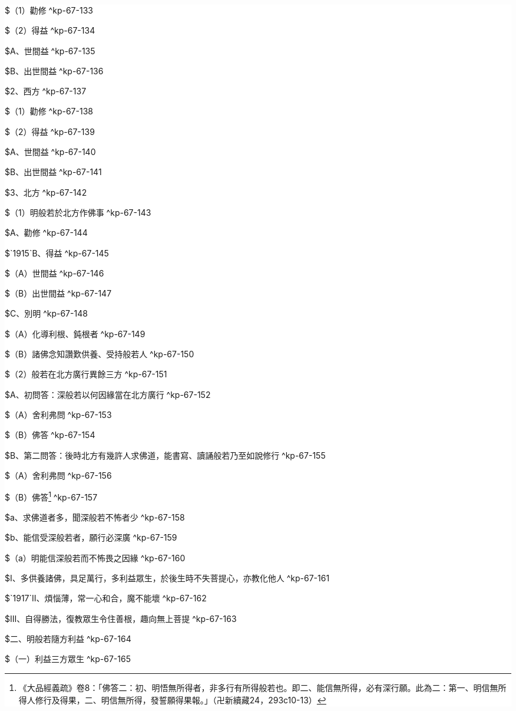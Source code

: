 $（1）勸修 ^kp-67-133

$（2）得益 ^kp-67-134

$A、世間益 ^kp-67-135

$B、出世間益 ^kp-67-136

$2、西方 ^kp-67-137

$（1）勸修 ^kp-67-138

$（2）得益 ^kp-67-139

$A、世間益 ^kp-67-140

$B、出世間益 ^kp-67-141

$3、北方 ^kp-67-142

$（1）明般若於北方作佛事 ^kp-67-143

$A、勸修 ^kp-67-144

$\`1915\`B、得益 ^kp-67-145

$（A）世間益 ^kp-67-146

$（B）出世間益 ^kp-67-147

$C、別明 ^kp-67-148

$（A）化導利根、鈍根者 ^kp-67-149

$（B）諸佛念知讚歎供養、受持般若人 ^kp-67-150

$（2）般若在北方廣行異餘三方 ^kp-67-151

$A、初問答：深般若以何因緣當在北方廣行 ^kp-67-152

$（A）舍利弗問 ^kp-67-153

$（B）佛答 ^kp-67-154

$B、第二問答：後時北方有幾許人求佛道，能書寫、讀誦般若乃至如說修行 ^kp-67-155

$（A）舍利弗問 ^kp-67-156

$（B）佛答[^121] ^kp-67-157

$a、求佛道者多，聞深般若不怖者少 ^kp-67-158

$b、能信受深般若者，願行必深廣 ^kp-67-159

$（a）明能信深般若而不怖畏之因緣 ^kp-67-160

$Ⅰ、多供養諸佛，具足萬行，多利益眾生，於後生時不失菩提心，亦教化他人 ^kp-67-161

$\`1917\`Ⅱ、煩惱薄，常一心和合，魔不能壞 ^kp-67-162

$Ⅲ、自得勝法，復教眾生令住善根，趣向無上菩提 ^kp-67-163

$二、明般若隨方利益 ^kp-67-164

$（一）利益三方眾生 ^kp-67-165


[^1]: （大智度論釋歎信行品第四十五之餘卷六十七）十九字＝（大智度論卷第六十七釋第四十五品下）十六字【宋】【宮】【元】，（大智度論卷第六十七釋聞持品第四十五之下）十九字【明】，（大智度經論釋第四十四品下六十七）十五字【聖】，〔大智......七〕十九字－【聖乙】。（大正25，527d，n.10）
[^2]: 《大般若波羅蜜多經》卷438〈43 東北方品〉：
[^3]: 〔亦〕－【宋】【元】【明】【宮】【聖】。（大正25，527d，n.13）
[^4]: （是）＋無【聖】。（大正25，527d，n.16）
[^5]: 不＝無【宋】【元】【明】【宮】【聖】。（大正25，527d，n.17）
[^6]: 壽＋（命）【元】【明】。（大正25，527d，n.18）
[^7]: 〔故〕－【宋】【元】【明】【宮】。（大正25，527d，n.19）
[^8]: 《大般若波羅蜜多經》卷438〈43
[^9]: 〔世尊〕－【聖】。（大正25，527d，n.20）
[^10]: 《大般若波羅蜜多經》卷438〈43 東北方品〉：
[^11]: 〔是〕－【宋】【元】【明】【宮】。（大正25，527d，n.22）
[^12]: （1）《大般若波羅蜜多經》卷438〈43 東北方品〉：
[^13]: 〔具足......深〕十七字－【聖】。（大正25，527d，n.23）
[^14]: （1）觀＝親【宮】【聖】【聖乙】。（大正25，527d，n.24）
[^15]: 參見《摩訶般若波羅蜜經》卷11〈39
[^16]: 《大般若波羅蜜多經》〈43 東北方品〉卷439：
[^17]: 《大般若波羅蜜多經》卷439〈43 東北方品〉：
[^18]: （大）＋珍【聖】。（大正25，527d，n.25）
[^19]: 〔有〕－【宋】【元】【明】【宮】【石】，有＝四【聖乙】。（大正25，527d，n.26）
[^20]: 《大智度論》卷66〈45 歎信行品〉（大正25，525c11-526a16）。
[^21]: 明註曰「貪」，南藏作「食」。（大正25，528d，n.3）
[^22]: 《正觀》（6），p.176：參見《大智度論》卷64〈43
[^23]: 《正觀》（6），p.293，n.158：「修般若具足相」，是指《大智度論》卷67〈45
[^24]: 是＋（悉）【元】【明】【聖】【聖乙】【石】。（大正25，528d，n.5）
[^25]: （1）畢竟空，參見《大智度論》卷31〈1
[^26]: 悉皆＝皆悉【聖】。（大正25，528d，n.6）
[^27]: 悉皆是法。（印順法師，《大智度論筆記》［E014］p.309）
[^28]: 合＝令【聖乙】。（大正25，528d，n.7）
[^29]: 〔見〕－【宋】【宮】。（大正25，528d，n.9）
[^30]: 分別諸法是邪見。（印順法師，《大智度論筆記》［E020］p.318）
[^31]: 八＝六【宋】【宮】【聖】。（大正25，528d，n.10）
[^32]: （無）＋故【聖】。（大正25，528d，n.11）
[^33]: （1）我：十六我解說。（印順法師，《大智度論筆記》［C007］p.194）
[^34]: 破＋（壞）【聖】。（大正25，528d，n.13）
[^35]: 〔相故〕－【聖乙】。（大正25，528d，n.15）
[^36]: 〔不可思議〕－【聖乙】，（亦）＋不【宋】【宮】。（大正25，528d，n.16）
[^37]: 〔亦〕－【宋】【宮】。（大正25，528d，n.17）
[^38]: （以）＋是【聖】。（大正25，528d，n.19）
[^39]: 《正觀》（6），p.176：「餘品中說有新發意者亦能信深般若波羅蜜」，參見《摩訶般若波羅蜜經》卷11〈39
[^40]: 若短若長＝若長若梪【聖】【聖乙】【石】。（大正25，528d，n.23）
[^41]: 以言＝言以【聖】。（大正25，528d，n.24）
[^42]: （1）性與相：一云無別；一云小別──性是內體，相是外可識。近為性，遠為相［性相不必一貫］。（印順法師，《大智度論筆記》［A013］p.24）
[^43]: 不可思議性：即畢竟空。（印順法師，《大智度論筆記》［E008］p.300）
[^44]: （1）《大智度論》卷67〈45
[^45]: 《正觀》（6），p.176：「色等甚深相」，參見《摩訶般若波羅蜜經》卷13〈45
[^46]: 寶＋（聚）【明】。（大正25，528d，n.27）
[^47]: 邪＝取【聖】，＝耶【聖乙】。（大正25，528d，n.31）
[^48]: 〔後世樂〕－【宋】【元】【明】【宮】。（大正25，528d，n.29）
[^49]: 〔空〕－【聖】。（大正25，528d，n.30）
[^50]: 邪＝耶【聖】【聖乙】。（大正25，528d，n.31）
[^51]: 留難：無端阻留，故意刁難。（《漢語大詞典》（七），p.1333）
[^52]: （1）印順法師，《大智度論》（標點本）（四），p.2488旁註：「『爾時』下，百一十九字，應移至後段論文之前。」
[^53]: （白佛）＋言【聖】。（大正25，528d，n.32）
[^54]: （深）＋般若【聖】。（大正25，528d，n.33）
[^55]: 《大般若波羅蜜多經》卷439〈43 東北方品〉：
[^56]: 行般若有種種名，詳見《大智度論》卷42〈9
[^57]: 當＋（應）【聖乙】【石】。（大正25，528d，n.34）
[^58]: 世界＝國土【聖】【聖乙】【石】。（大正25，529d，n.1）
[^59]: 《大般若波羅蜜多經》卷439〈43
[^60]: 爾＝念【聖】【石】。（大正25，529d，n.2）
[^61]: 《大般若波羅蜜多經》卷439〈43
[^62]: 亦是＝是人亦【聖】【聖乙】【石】。（大正25，529d，n.3）
[^63]: 《大般若波羅蜜多經》卷439〈43 東北方品〉：
[^64]: 《大般若波羅蜜多經》卷439〈43 東北方品〉：
[^65]: 《大般若波羅蜜多經》卷439〈43 東北方品〉：
[^66]: 《大品經義疏》卷8：「『舍利弗！是中求菩薩前道者』下，第二明行般若有果報。良由佛力，令難不能難故，受持供養得果報也。又二：初、明行般若故得大果報，二、明般若隨方利益。」（卍新續藏24，293b7-9）
[^67]: 〔若〕－【聖乙】。（大正25，529d，n.4）
[^68]: 《大般若波羅蜜多經》卷439〈43
[^69]: 瓔珞＝纓絡【宮】。（大正25，529d，n.5）
[^70]: 《大般若波羅蜜多經》卷439〈43
[^71]: 〔是善男子善女人〕－【聖】。（大正25，529d，n.6）
[^72]: 《大般若波羅蜜多經》卷439〈43
[^73]: 《大般若波羅蜜多經》卷439〈43
[^74]: 〔以是〕－【宋】【宮】，〔以〕－【聖乙】【石】。（大正25，529d，n.7）
[^75]: 《大般若波羅蜜多經》卷439〈43
[^76]: 黨：5.猶類。《禮記‧仲尼燕居》："辨說得其黨。"鄭玄
[^77]: （1） ┌上　光讚 ┌光讚
[^78]: 〔書〕－【聖乙】。（大正25，529d，n.9）
[^79]: 勤＝進【聖乙】。（大正25，529d，n.11）
[^80]: 廢＝疑【宮】，＝癈【聖乙】。（大正25，529d，n.12）
[^81]: 〔難〕－【聖】。（大正25，529d，n.13）
[^82]: 參見《大智度論》卷68〈46
[^83]: 〔身〕－【宋】【元】【明】【宮】＊。（大正25，529d，n.17）
[^84]: 說＋（法）【聖】。（大正25，529d，n.19）
[^85]: 大＋（因緣常）【宋】【元】【明】【宮】【石】。（大正25，529d，n.22）
[^86]: 意＝心【聖乙】【石】。（大正25，530d，n.1）
[^87]: 得＝可【聖乙】【石】。（大正25，530d，n.3）
[^88]: 〔欲〕－【宋】【元】【明】【宮】。（大正25，530d，n.4）
[^89]: 〔以〕－【聖乙】。（大正25，530d，n.5）
[^90]: 難＋（得）【聖乙】【石】。（大正25，530d，n.6）
[^91]: ┌佛眼所攝
[^92]: （不）＋見【聖乙】。（大正25，530d，n.8）
[^93]: 〔見〕－【聖】。（大正25，530d，n.9）。
[^94]: 眾生有實義。（印順法師，《大智度論筆記》［E020］p.318）
[^95]: （1）《大智度論》卷7〈1 序品〉：
[^96]: 〔心〕－【宋】【元】【明】【宮】【聖】。（大正25，530d，n.11）
[^97]: 知過未。（印順法師，《大智度論筆記》［E020］p.318）
[^98]: 三世不離。（印順法師，《大智度論筆記》［E009］p.302）
[^99]: 應不＝不應【宋】【元】【明】【宮】【聖】【聖乙】【石】。（大正25，530d，n.12）
[^100]: 念＝命【明】。（大正25，530d，n.14）
[^101]: （般）＋若【聖】。（大正25，530d，n.17）
[^102]: 讀經＝經讀【聖】。（大正25，530d，n.18）
[^103]: 地理：北方末後人生於邊地，惡世，三毒熾盛，刀兵劫中，賢聖稀少，......若讀經便能信樂供養。（印順法師，《大智度論筆記》［H028］p.422）
[^104]: 參見《大智度論》卷9（大正25，123a16-129b16）、卷10（129b13-16）、卷30（279a12-19）。
[^105]: 供養故＝故供養【聖】【石】。（大正25，530d，n.19）
[^106]: （1）呰＝訾【聖】。（大正25，530d，n.20）
[^107]: 不＝有【聖】。（大正25，530d，n.21）
[^108]: 念＝今【聖】。（大正25，530d，n.22）
[^109]: 卷第六十七終【石】，報＋（大智度經論卷六十七）【石】。（大正25，530d，n.23）
[^110]: 卷第六十八首【石】，（大智度經論卷六十八覺魔品）＋經【石】。（大正25，530d，n.24）
[^111]: 《大品經義疏》卷8：「『舍利弗！當兩^※^方』下，第二、明隨方利益，為二：第一、明三方利益，第二、明稱歎釋疑。」（卍新續藏24，293b11-12）
[^112]: 〔國土〕－【宋】【元】【明】【宮】【聖】【聖乙】【石】。（大正25，530d，n.25）
[^113]: （1）《正觀》（6），p.228，n.4：
[^114]: 《大般若波羅蜜多經》卷439〈43
[^115]: （無有......子）十四字＝（易服如漫陀子）六字【聖】。（大正25，530d，n.29）
[^116]: 〔持〕－【宋】【元】【明】【宮】。（大正25，530d，n.30）
[^117]: （深）＋般若【元】【明】。（大正25，530d，n.31）
[^118]: 《大般若波羅蜜多經》卷439〈43
[^119]: 受持＝持受【宋】【元】【明】【宮】。（大正25，531d，n.3）
[^120]: 〔諸〕－【宋】【元】【明】【宮】【聖乙】。（大正25，531d，n.4）
[^121]: 《大品經義疏》卷8：「佛答二：初、明悟無所得者，非多行有所得般若也。即二、能信無所得，必有深行願。此為二：第一、明信無所得人修行及得果，二、明信無所得，發誓願得果報。」（卍新續藏24，293c10-13）
[^122]: 〔善男子善女人〕－【宋】【元】【明】【宮】【聖】。（大正25，531d，n.5）
[^123]: （不厭）＋不【聖乙】【石】。（大正25，531d，n.6）
[^124]: 純厚＝淳熟【元】【明】【聖】【聖乙】【石】。（大正25，531d，n.7）
[^125]: 《大般若波羅蜜多經》卷439〈43
[^126]: 《大般若波羅蜜多經》卷439〈43
[^127]: 《大般若波羅蜜多經》卷439〈43
[^128]: 大得＝得大【聖】。（大正25，531d，n.9）
[^129]: 《大般若波羅蜜多經》卷440〈43
[^130]: （1）［唐］智嚴述，《大方廣佛華嚴經搜玄分齊通智方軌》卷3：「東方歲星，南方瑩或，西方太白，北方辰星，中有鎮星，以為五星。」（大正35，60b2-4）
[^131]: 參見《大方等大集經》卷41〈日藏分‧星宿品8〉（大正13，274c9-275c23）；唐‧澄觀述《大方廣佛華嚴經隨疏演義鈔》卷63（大正36，509c18-510a8）；印順法師，《華雨集》（第二冊），pp.318-319。
[^132]: （應）＋遍【宋】【元】【明】【宮】【聖】【聖乙】。（大正25，531d，n.11）
[^133]: 地理：從西方至北方，二方眾生好供養書讀乃至修行。（印順法師，《大智度論筆記》［H028］p.422）
[^134]: 地理：佛出東方，於中說般若波羅蜜。......從東方至南方......從南方至西方......從西方至北方。（印順法師，《大智度論筆記》［H028］p.422）
[^135]: 〔所〕－【宋】【元】【明】【宮】【聖】。（大正25，531d，n.14）
[^136]: （1）參見《大智度論》卷67〈45 歎信行品〉（大正25，530c1-7）。
[^137]: 〔深〕－【聖乙】【石】。（大正25，531d，n.20）
[^138]: 〔波羅蜜〕－【宋】【元】【明】【宮】。（大正25，531d，n.21）
[^139]: 淳熟＝厚【聖】。（大正25，531d，n.22）
[^140]: 主＝王【元】【明】。（大正25，531d，n.27）
[^141]: 〔即〕－【宋】【元】【明】【宮】【聖】。（大正25，531d，n.28）
[^142]: 〔大〕－【宋】【元】【明】【宮】【聖】【聖乙】。（大正25，531d，n.30）
[^143]: 住＝生【明】。（大正25，532d，n.1）
[^144]: 福德＋（此是經文）【宮】。（大正25，532d，n.2）
[^145]: 參見《大智度論》卷54〈27 天主品〉（大正25，445a20-28）。
[^146]: 〔我〕－【宋】【元】【明】【宮】。（大正25，532d，n.3）
[^147]: 《大般若波羅蜜多經》卷440〈43
[^148]: 〔故〕－【宋】【元】【明】【宮】【聖】。（大正25，532d，n.6）
[^149]: 《大般若波羅蜜多經》卷440〈43
[^150]: （1）知＝如【宋】【元】【明】【宮】【聖】【聖乙】【石】。（大正25，532d，n.8）
[^151]: 《大般若波羅蜜多經》卷440〈43 東北方品〉：
[^152]: 《大般若波羅蜜多經》卷440〈43
[^153]: 《大般若波羅蜜多經》卷440〈43 東北方品〉：
[^154]: 行＋（者）【宋】【元】【明】【聖】【聖乙】【石】。（大正25，532d，n.9）
[^155]: 當＝者【宮】。（大正25，532d，n.10）
[^156]: 〔是應〕－【聖】。（大正25，532d，n.11）
[^157]: 經＋（耶）【元】【明】。（大正25，532d，n.12）
[^158]: 〔是〕－【聖乙】。（大正25，532d，n.13）
[^159]: 〔中〕－【宋】【宮】【聖乙】。（大正25，532d，n.14）
[^160]: 《大般若波羅蜜多經》卷440〈43 東北方品〉：
[^161]: 〔我〕－【石】。（大正25，532d，n.15）
[^162]: （時）＋當【聖】。（大正25，532d，n.16）
[^163]: 〔亦〕－【宋】【元】【明】【宮】【聖】【聖乙】【石】。（大正25，532d，n.18）
[^164]: 用＋（亦）【宋】【元】【明】【宮】【聖】【聖乙】【石】。（大正25，532d，n.19）
[^165]: 開＝間【宮】。（大正25，532d，n.22）
[^166]: 智＝知【聖】。（大正25，532d，n.23）
[^167]: 次頁〔02〕不分卷【石】，處＋（品四十四竟）夾註【聖乙】。（大正25，532d，n.25）